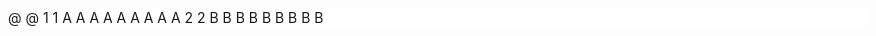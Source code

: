 <td class="s0" dir="ltr">@</td>

<td class="s0" dir="ltr">@</td>

</tr>

<tr style="height: 20px">

<td class="s0" dir="ltr"></td>

<td class="s1" dir="ltr">1</td>

<td class="s1" dir="ltr">1</td>

<td class="s0" dir="ltr">A</td>

<td class="s0" dir="ltr">A</td>

<td class="s0" dir="ltr">A</td>

<td class="s0" dir="ltr">A</td>

<td class="s0" dir="ltr">A</td>

<td class="s0" dir="ltr">A</td>

<td class="s0" dir="ltr">A</td>

<td class="s0" dir="ltr">A</td>

<td class="s0" dir="ltr">A</td>

</tr>

<tr style="height: 20px">

<td class="s0" dir="ltr"></td>

<td class="s1" dir="ltr">2</td>

<td class="s1" dir="ltr">2</td>

<td class="s0" dir="ltr">B</td>

<td class="s0" dir="ltr">B</td>

<td class="s0" dir="ltr">B</td>

<td class="s0" dir="ltr">B</td>

<td class="s0" dir="ltr">B</td>

<td class="s0" dir="ltr">B</td>

<td class="s0" dir="ltr">B</td>

<td class="s0" dir="ltr">B</td>

<td class="s0" dir="ltr">B</td>

</tr>

<tr style="height: 20px">

<td class="s0" dir="ltr"></td>
